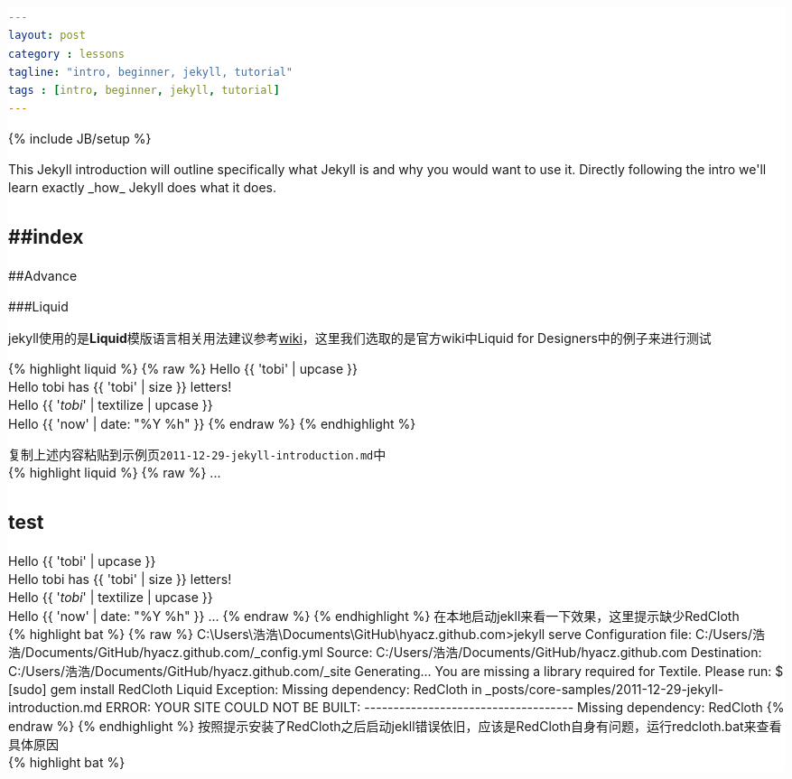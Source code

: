 ```yaml
---
layout: post
category : lessons
tagline: "intro, beginner, jekyll, tutorial"
tags : [intro, beginner, jekyll, tutorial]
---
```

{% include JB/setup %}
<link rel="stylesheet" href="/pygments.css">
This Jekyll introduction will outline specifically  what Jekyll is and why you would want to use it.
Directly following the intro we'll learn exactly _how_ Jekyll does what it does.

##index
-------

##Advance

###<a name="Liquid">Liquid

jekyll使用的是**Liquid**模版语言相关用法建议参考[wiki](https://github.com/Shopify/liquid/wiki)，这里我们选取的是官方wiki中Liquid for Designers中的例子来进行测试  

{% highlight liquid %}
{% raw %}
Hello {{ 'tobi' | upcase }}  
Hello tobi has {{ 'tobi' | size }} letters!  
Hello {{ '*tobi*' | textilize | upcase }}  
Hello {{ 'now' | date: "%Y %h" }}
{% endraw %}
{% endhighlight %}

复制上述内容粘贴到示例页`2011-12-29-jekyll-introduction.md`中  
{% highlight liquid %}
{% raw %}
...
## test

Hello {{ 'tobi' | upcase }}  
Hello tobi has {{ 'tobi' | size }} letters!  
Hello {{ '*tobi*' | textilize | upcase }}  
Hello {{ 'now' | date: "%Y %h" }}
...
{% endraw %}
{% endhighlight %}
在本地启动jekll来看一下效果，这里提示缺少RedCloth  
{% highlight bat %}
{% raw %}
C:\Users\浩浩\Documents\GitHub\hyacz.github.com>jekyll serve
Configuration file: C:/Users/浩浩/Documents/GitHub/hyacz.github.com/_config.yml
			Source: C:/Users/浩浩/Documents/GitHub/hyacz.github.com
	   Destination: C:/Users/浩浩/Documents/GitHub/hyacz.github.com/_site
	  Generating...
You are missing a library required for Textile. Please run:
  $ [sudo] gem install RedCloth
  Liquid Exception: Missing dependency: RedCloth in _posts/core-samples/2011-12-29-jekyll-
introduction.md
			 ERROR: YOUR SITE COULD NOT BE BUILT:
					------------------------------------
					Missing dependency: RedCloth
{% endraw %}
{% endhighlight %}
按照提示安装了RedCloth之后启动jekll错误依旧，应该是RedCloth自身有问题，运行redcloth.bat来查看具体原因  
{% highlight bat %}